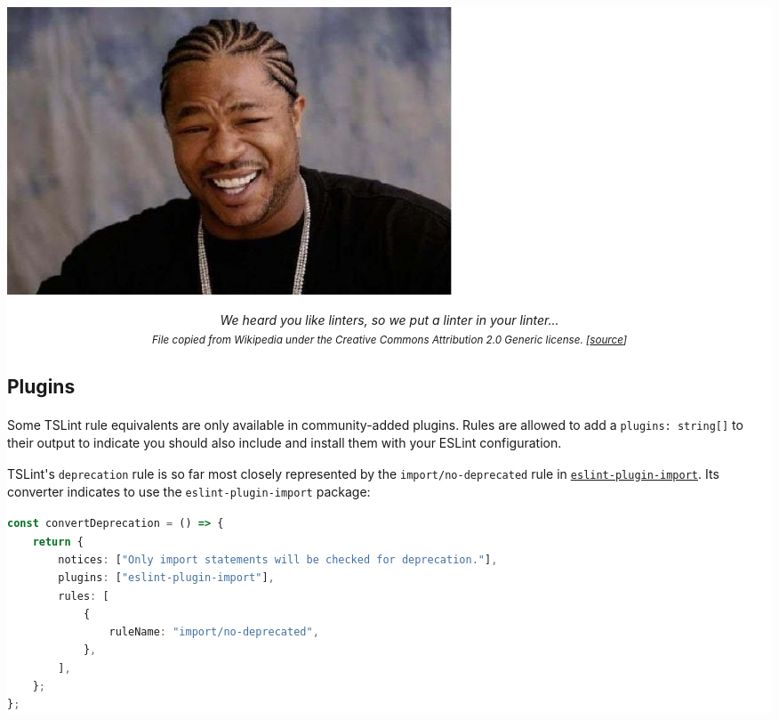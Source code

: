 ![Photo of Xzibit commonly used for the 'yo dawg' meme](./yodawg.jpg)

<em style="display:block;margin-bottom:2rem;text-align:center;">
We heard you like linters, so we put a linter in your linter...
<br />
<small>
File copied from Wikipedia under the Creative Commons Attribution 2.0 Generic license. [<a href="https://en.wikipedia.org/wiki/File:01_Petit_verdot.jpg"  rel="noopener noreferrer"target="_blank">source</a>]
</small>
</em>

## Plugins

Some TSLint rule equivalents are only available in community-added plugins.
Rules are allowed to add a `plugins: string[]` to their output to indicate you should also include and install them with your ESLint configuration. 

TSLint's `deprecation` rule is so far most closely represented by the `import/no-deprecated` rule in [`eslint-plugin-import`](https://github.com/benmosher/eslint-plugin-import).
Its converter indicates to use the `eslint-plugin-import` package:

```ts
const convertDeprecation = () => {
    return {
        notices: ["Only import statements will be checked for deprecation."],
        plugins: ["eslint-plugin-import"],
        rules: [
            {
                ruleName: "import/no-deprecated",
            },
        ],
    };
};
```
